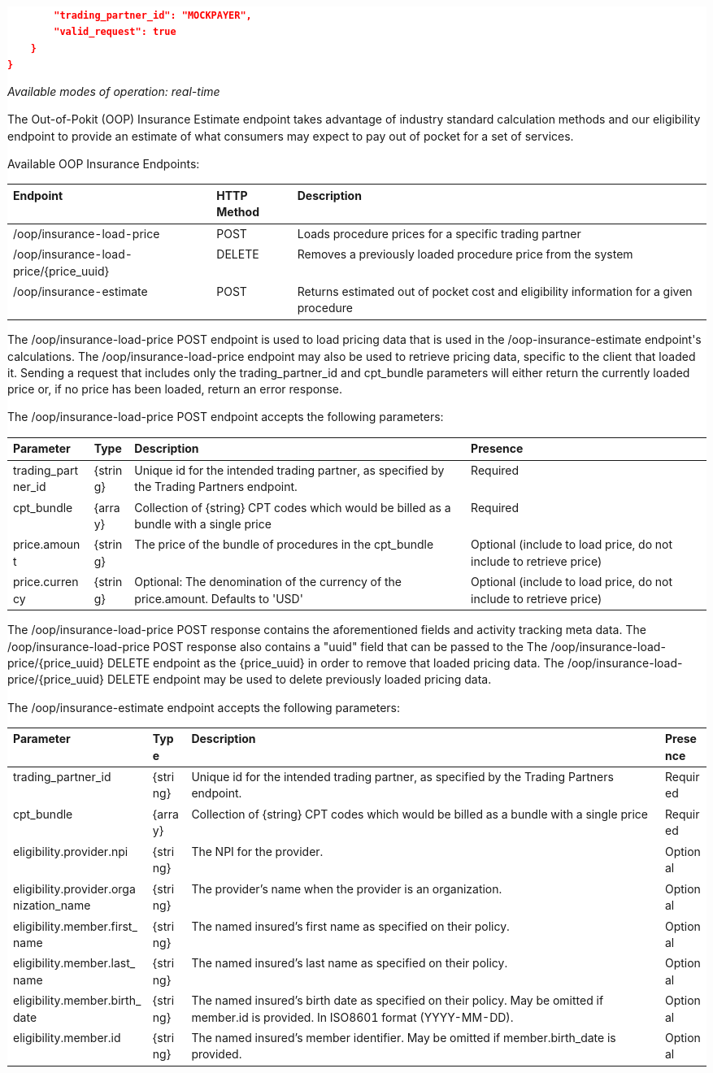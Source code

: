 ```json
        "trading_partner_id": "MOCKPAYER",
        "valid_request": true
    }
}
```

*Available modes of operation: real-time*

The Out-of-Pokit (OOP) Insurance Estimate endpoint takes advantage of industry standard calculation methods
and our eligibility endpoint to provide an estimate of what consumers may expect to pay out of pocket for a set of services.

Available OOP Insurance Endpoints:

| Endpoint                                  | HTTP Method | Description                                                                                     |
|:------------------------------------------|:------------|:------------------------------------------------------------------------------------------------|
| /oop/insurance-load-price                 | POST        | Loads procedure prices for a specific trading partner                                           |
| /oop/insurance-load-price/{price_uuid}    | DELETE      | Removes a previously loaded procedure price from the system                                     |
| /oop/insurance-estimate                   | POST        | Returns estimated out of pocket cost and eligibility information for a given procedure          |

The /oop/insurance-load-price POST endpoint is used to load pricing data that is used in the /oop-insurance-estimate endpoint's calculations.
The /oop/insurance-load-price endpoint may also be used to retrieve pricing data, specific to the client that loaded it.
Sending a request that includes only the trading_partner_id and cpt_bundle parameters will either return the currently loaded price or, if no price has been loaded, return an error response.

The /oop/insurance-load-price POST endpoint accepts the following parameters:

| Parameter          | Type     | Description                                                                                   | Presence |
|:-------------------|:---------|:----------------------------------------------------------------------------------------------|:------------------|
| trading_partner_id | {string} | Unique id for the intended trading partner, as specified by the Trading Partners endpoint.    | Required |
| cpt_bundle         | {array}  | Collection of {string} CPT codes which would be billed as a bundle with a single price        | Required |
| price.amount       | {string} | The price of the bundle of procedures in the cpt_bundle                                       | Optional (include to load price, do not include to retrieve price) |
| price.currency     | {string} | Optional: The denomination of the currency of the price.amount. Defaults to 'USD'             | Optional (include to load price, do not include to retrieve price) |

The /oop/insurance-load-price POST response contains the aforementioned fields and activity tracking meta data.
The /oop/insurance-load-price POST response also contains a "uuid" field that can be passed to the The /oop/insurance-load-price/{price_uuid} DELETE endpoint as the {price_uuid} in order to remove that loaded pricing data.
The /oop/insurance-load-price/{price_uuid} DELETE endpoint may be used to delete previously loaded pricing data.

The /oop/insurance-estimate endpoint accepts the following parameters:

| Parameter                             | Type     | Description                                                                                                                                                                        | Presence |
|:--------------------------------------|:---------|:-----------------------------------------------------------------------------------------------------------------------------------------------------------------------------------|:------------------|
| trading_partner_id                    | {string} | Unique id for the intended trading partner, as specified by the Trading Partners endpoint.                                                                                         | Required |
| cpt_bundle                            | {array}  | Collection of {string} CPT codes which would be billed as a bundle with a single price                                                                                             | Required |
| eligibility.provider.npi              | {string} | The NPI for the provider.                                                                                                                                                          | Optional |
| eligibility.provider.organization_name| {string} | The provider’s name when the provider is an organization.                                                                                                                          | Optional |
| eligibility.member.first_name         | {string} | The named insured’s first name as specified on their policy.                                                                                                                       | Optional |
| eligibility.member.last_name          | {string} | The named insured’s last name as specified on their policy.                                                                                                                        | Optional |
| eligibility.member.birth_date         | {string} | The named insured’s birth date as specified on their policy. May be omitted if member.id is provided. In ISO8601 format (YYYY-MM-DD).                                              | Optional |
| eligibility.member.id                 | {string} | The named insured’s member identifier. May be omitted if member.birth_date is provided.                                                                                            | Optional |